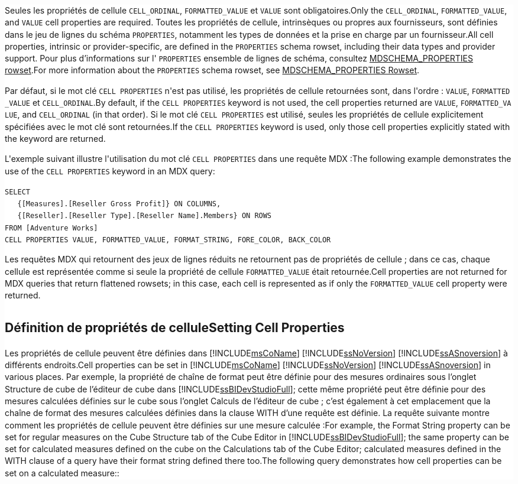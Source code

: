  <span data-ttu-id="86a34-167">Seules les propriétés de cellule `CELL_ORDINAL`, `FORMATTED_VALUE` et `VALUE` sont obligatoires.</span><span class="sxs-lookup"><span data-stu-id="86a34-167">Only the `CELL_ORDINAL`, `FORMATTED_VALUE`, and `VALUE` cell properties are required.</span></span> <span data-ttu-id="86a34-168">Toutes les propriétés de cellule, intrinsèques ou propres aux fournisseurs, sont définies dans le jeu de lignes du schéma `PROPERTIES`, notamment les types de données et la prise en charge par un fournisseur.</span><span class="sxs-lookup"><span data-stu-id="86a34-168">All cell properties, intrinsic or provider-specific, are defined in the `PROPERTIES` schema rowset, including their data types and provider support.</span></span> <span data-ttu-id="86a34-169">Pour plus d’informations sur l' `PROPERTIES` ensemble de lignes de schéma, consultez [MDSCHEMA_PROPERTIES rowset](https://docs.microsoft.com/bi-reference/schema-rowsets/ole-db-olap/mdschema-properties-rowset).</span><span class="sxs-lookup"><span data-stu-id="86a34-169">For more information about the `PROPERTIES` schema rowset, see [MDSCHEMA_PROPERTIES Rowset](https://docs.microsoft.com/bi-reference/schema-rowsets/ole-db-olap/mdschema-properties-rowset).</span></span>  
  
 <span data-ttu-id="86a34-170">Par défaut, si le mot clé `CELL PROPERTIES` n'est pas utilisé, les propriétés de cellule retournées sont, dans l'ordre : `VALUE`, `FORMATTED_VALUE` et `CELL_ORDINAL`.</span><span class="sxs-lookup"><span data-stu-id="86a34-170">By default, if the `CELL PROPERTIES` keyword is not used, the cell properties returned are `VALUE`, `FORMATTED_VALUE`, and `CELL_ORDINAL` (in that order).</span></span> <span data-ttu-id="86a34-171">Si le mot clé `CELL PROPERTIES` est utilisé, seules les propriétés de cellule explicitement spécifiées avec le mot clé sont retournées.</span><span class="sxs-lookup"><span data-stu-id="86a34-171">If the `CELL PROPERTIES` keyword is used, only those cell properties explicitly stated with the keyword are returned.</span></span>  
  
 <span data-ttu-id="86a34-172">L'exemple suivant illustre l'utilisation du mot clé `CELL PROPERTIES` dans une requête MDX :</span><span class="sxs-lookup"><span data-stu-id="86a34-172">The following example demonstrates the use of the `CELL PROPERTIES` keyword in an MDX query:</span></span>  
  
```  
SELECT  
   {[Measures].[Reseller Gross Profit]} ON COLUMNS,  
   {[Reseller].[Reseller Type].[Reseller Name].Members} ON ROWS  
FROM [Adventure Works]  
CELL PROPERTIES VALUE, FORMATTED_VALUE, FORMAT_STRING, FORE_COLOR, BACK_COLOR  
```  
  
 <span data-ttu-id="86a34-173">Les requêtes MDX qui retournent des jeux de lignes réduits ne retournent pas de propriétés de cellule ; dans ce cas, chaque cellule est représentée comme si seule la propriété de cellule `FORMATTED_VALUE` était retournée.</span><span class="sxs-lookup"><span data-stu-id="86a34-173">Cell properties are not returned for MDX queries that return flattened rowsets; in this case, each cell is represented as if only the `FORMATTED_VALUE` cell property were returned.</span></span>  
  
## <a name="setting-cell-properties"></a><span data-ttu-id="86a34-174">Définition de propriétés de cellule</span><span class="sxs-lookup"><span data-stu-id="86a34-174">Setting Cell Properties</span></span>  
 <span data-ttu-id="86a34-175">Les propriétés de cellule peuvent être définies dans [!INCLUDE[msCoName](../../../includes/msconame-md.md)] [!INCLUDE[ssNoVersion](../../../includes/ssnoversion-md.md)] [!INCLUDE[ssASnoversion](../../../includes/ssasnoversion-md.md)] à différents endroits.</span><span class="sxs-lookup"><span data-stu-id="86a34-175">Cell properties can be set in [!INCLUDE[msCoName](../../../includes/msconame-md.md)] [!INCLUDE[ssNoVersion](../../../includes/ssnoversion-md.md)] [!INCLUDE[ssASnoversion](../../../includes/ssasnoversion-md.md)] in various places.</span></span> <span data-ttu-id="86a34-176">Par exemple, la propriété de chaîne de format peut être définie pour des mesures ordinaires sous l’onglet Structure de cube de l’éditeur de cube dans [!INCLUDE[ssBIDevStudioFull](../../../includes/ssbidevstudiofull-md.md)]; cette même propriété peut être définie pour des mesures calculées définies sur le cube sous l’onglet Calculs de l’éditeur de cube ; c’est également à cet emplacement que la chaîne de format des mesures calculées définies dans la clause WITH d’une requête est définie. La requête suivante montre comment les propriétés de cellule peuvent être définies sur une mesure calculée :</span><span class="sxs-lookup"><span data-stu-id="86a34-176">For example, the Format String property can be set for regular measures on the Cube Structure tab of the Cube Editor in [!INCLUDE[ssBIDevStudioFull](../../../includes/ssbidevstudiofull-md.md)]; the same property can be set for calculated measures defined on the cube on the Calculations tab of the Cube Editor; calculated measures defined in the WITH clause of a query have their format string defined there too.The following query demonstrates how cell properties can be set on a calculated measure::</span></span>  
  